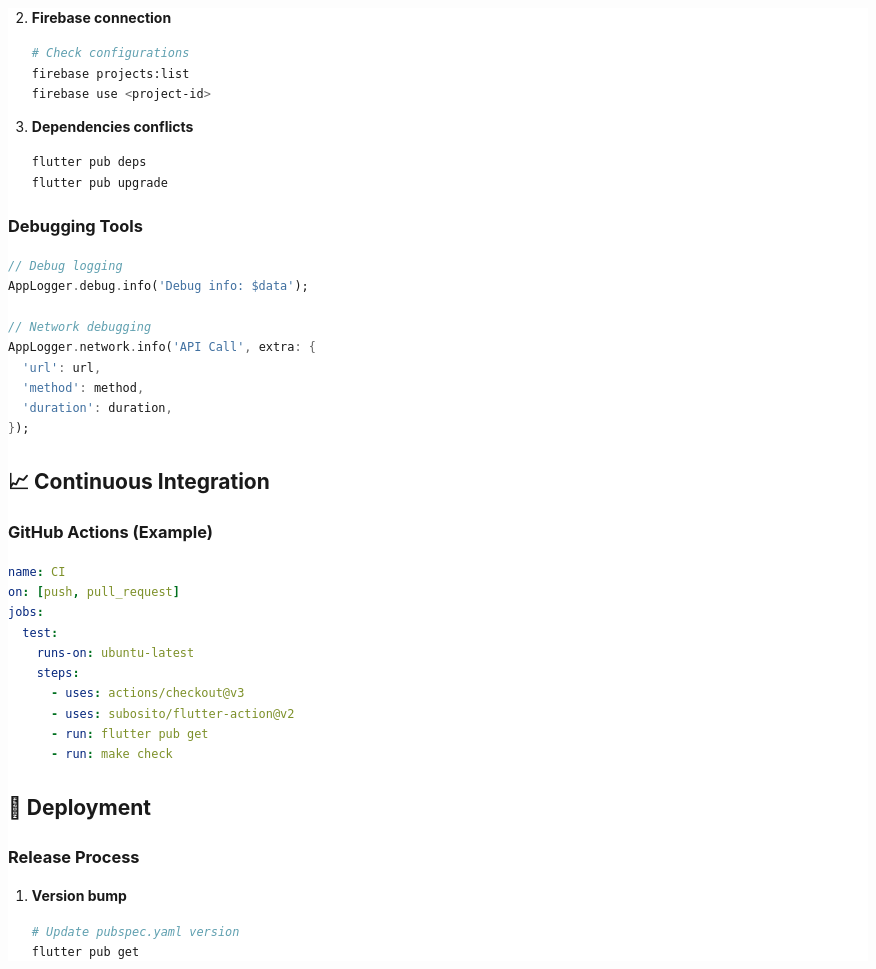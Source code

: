 2. **Firebase connection**
   ```bash
   # Check configurations
   firebase projects:list
   firebase use <project-id>
   ```

3. **Dependencies conflicts**
   ```bash
   flutter pub deps
   flutter pub upgrade
   ```

### Debugging Tools

```dart
// Debug logging
AppLogger.debug.info('Debug info: $data');

// Network debugging
AppLogger.network.info('API Call', extra: {
  'url': url,
  'method': method,
  'duration': duration,
});
```

## 📈 Continuous Integration

### GitHub Actions (Example)

```yaml
name: CI
on: [push, pull_request]
jobs:
  test:
    runs-on: ubuntu-latest
    steps:
      - uses: actions/checkout@v3
      - uses: subosito/flutter-action@v2
      - run: flutter pub get
      - run: make check
```

## 🚀 Deployment

### Release Process

1. **Version bump**
   ```bash
   # Update pubspec.yaml version
   flutter pub get
   ```
